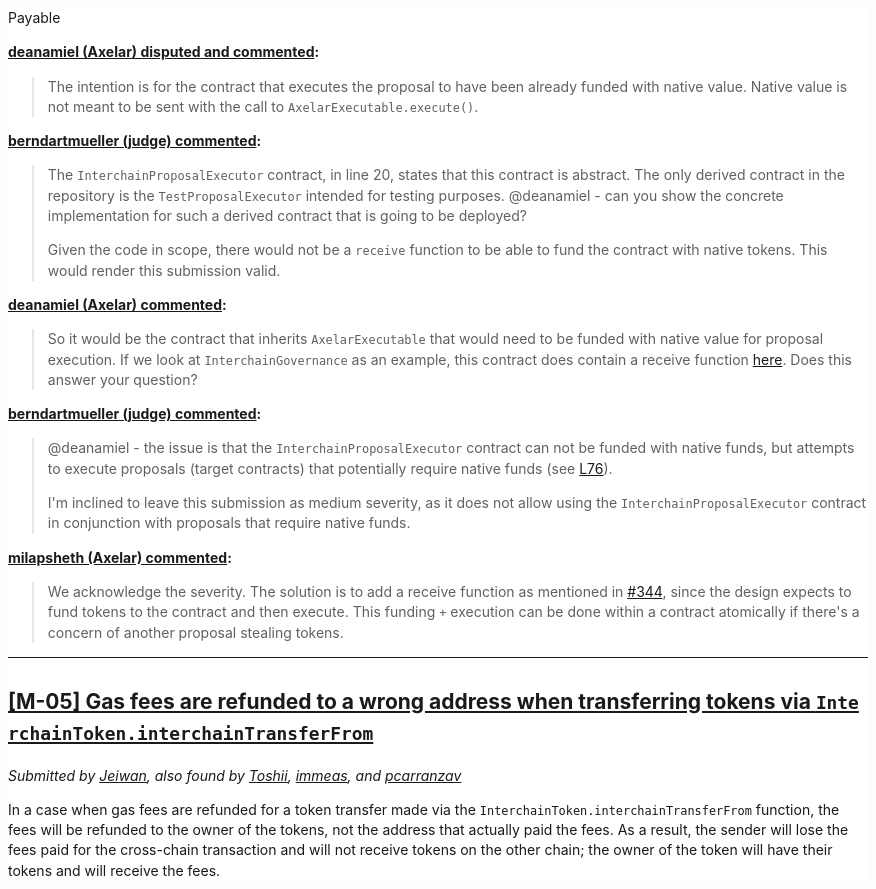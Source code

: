 Payable

**[deanamiel (Axelar) disputed and commented](https://github.com/code-423n4/2023-07-axelar-findings/issues/319#issuecomment-1678528117):**
 > The intention is for the contract that executes the proposal to have been already funded with native value. Native value is not meant to be sent with the call to `AxelarExecutable.execute()`.

**[berndartmueller (judge) commented](https://github.com/code-423n4/2023-07-axelar-findings/issues/319#issuecomment-1702654158):**
> The `InterchainProposalExecutor` contract, in line 20, states that this contract is abstract. The only derived contract in the repository is the `TestProposalExecutor` intended for testing purposes. @deanamiel - can you show the concrete implementation for such a derived contract that is going to be deployed?
> 
> Given the code in scope, there would not be a `receive` function to be able to fund the contract with native tokens. This would render this submission valid.

**[deanamiel (Axelar) commented](https://github.com/code-423n4/2023-07-axelar-findings/issues/319#issuecomment-1709224208):**
 > So it would be the contract that inherits `AxelarExecutable` that would need to be funded with native value for proposal execution. If we look at `InterchainGovernance` as an example, this contract does contain a receive function [here](https://github.com/axelarnetwork/axelar-gmp-sdk-solidity/blob/main/contracts/governance/InterchainGovernance.sol#L203). Does this answer your question?

**[berndartmueller (judge) commented](https://github.com/code-423n4/2023-07-axelar-findings/issues/319#issuecomment-1711476650):**
> @deanamiel - the issue is that the `InterchainProposalExecutor` contract can not be funded with native funds, but attempts to execute proposals (target contracts) that potentially require native funds (see [L76](https://github.com/code-423n4/2023-07-axelar/blob/2f9b234bb8222d5fbe934beafede56bfb4522641/contracts/interchain-governance-executor/InterchainProposalExecutor.sol#L76)).
> 
> I'm inclined to leave this submission as medium severity, as it does not allow using the `InterchainProposalExecutor` contract in conjunction with proposals that require native funds.

**[milapsheth (Axelar) commented](https://github.com/code-423n4/2023-07-axelar-findings/issues/319#issuecomment-1801775763):**
> We acknowledge the severity. The solution is to add a receive function as mentioned in [#344](https://github.com/code-423n4/2023-07-axelar-findings/issues/344), since the design expects to fund tokens to the contract and then execute. This funding `+` execution can be done within a contract atomically if there's a concern of another proposal stealing tokens.

***

## [[M-05] Gas fees are refunded to a wrong address when transferring tokens via `InterchainToken.interchainTransferFrom`](https://github.com/code-423n4/2023-07-axelar-findings/issues/316)
*Submitted by [Jeiwan](https://github.com/code-423n4/2023-07-axelar-findings/issues/316), also found by [Toshii](https://github.com/code-423n4/2023-07-axelar-findings/issues/456), [immeas](https://github.com/code-423n4/2023-07-axelar-findings/issues/336), and [pcarranzav](https://github.com/code-423n4/2023-07-axelar-findings/issues/166)*

In a case when gas fees are refunded for a token transfer made via the `InterchainToken.interchainTransferFrom` function, the fees will be refunded to the owner of the tokens, not the address that actually paid the fees. As a result, the sender will lose the fees paid for the cross-chain transaction and will not receive tokens on the other chain; the owner of the token will have their tokens and will receive the fees.
